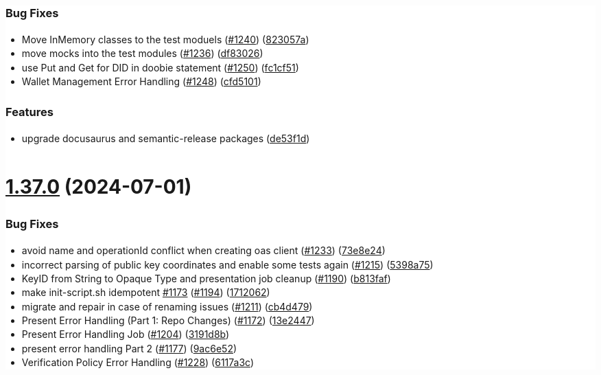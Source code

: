 
### Bug Fixes

* Move InMemory classes to the test moduels ([#1240](https://github.com/hyperledger/identus-cloud-agent/issues/1240)) ([823057a](https://github.com/hyperledger/identus-cloud-agent/commit/823057adaa6127eca80dba4df123f07098d34f65))
* move mocks into the test modules ([#1236](https://github.com/hyperledger/identus-cloud-agent/issues/1236)) ([df83026](https://github.com/hyperledger/identus-cloud-agent/commit/df83026704980e071f7aa158634da20fbc2527c3))
* use Put and Get for DID in doobie statement ([#1250](https://github.com/hyperledger/identus-cloud-agent/issues/1250)) ([fc1cf51](https://github.com/hyperledger/identus-cloud-agent/commit/fc1cf5157f5503143c23da54c8ea6fe78a776640))
* Wallet Management Error Handling ([#1248](https://github.com/hyperledger/identus-cloud-agent/issues/1248)) ([cfd5101](https://github.com/hyperledger/identus-cloud-agent/commit/cfd5101f18276b9f59830c47c0d7fa64b30662db))


### Features

* upgrade docusaurus and semantic-release packages ([de53f1d](https://github.com/hyperledger/identus-cloud-agent/commit/de53f1db15a25e4d66cba1b191fc6e591b42284b))

# [1.37.0](https://github.com/hyperledger/identus-cloud-agent/compare/cloud-agent-v1.36.1...cloud-agent-v1.37.0) (2024-07-01)


### Bug Fixes

* avoid name and operationId conflict when creating oas client ([#1233](https://github.com/hyperledger/identus-cloud-agent/issues/1233)) ([73e8e24](https://github.com/hyperledger/identus-cloud-agent/commit/73e8e2445e038ea154b0ddd0ca93f15fa9db69b4))
* incorrect parsing of public key coordinates and enable some tests again ([#1215](https://github.com/hyperledger/identus-cloud-agent/issues/1215)) ([5398a75](https://github.com/hyperledger/identus-cloud-agent/commit/5398a75cfde7ee922588bd84608223abf389d5c1))
* KeyID from String to Opaque Type and presentation job cleanup  ([#1190](https://github.com/hyperledger/identus-cloud-agent/issues/1190)) ([b813faf](https://github.com/hyperledger/identus-cloud-agent/commit/b813faf5f076521955d4b84cab5d46d3635159a2))
* make init-script.sh idempotent [#1173](https://github.com/hyperledger/identus-cloud-agent/issues/1173) ([#1194](https://github.com/hyperledger/identus-cloud-agent/issues/1194)) ([1712062](https://github.com/hyperledger/identus-cloud-agent/commit/1712062cafcba4a46f4d190a7ef628208d21ce7b))
* migrate and repair in case of renaming issues ([#1211](https://github.com/hyperledger/identus-cloud-agent/issues/1211)) ([cb4d479](https://github.com/hyperledger/identus-cloud-agent/commit/cb4d47927c4d6f1c02e4fcf95a52e5ce074d2724))
* Present Error Handling (Part 1: Repo Changes) ([#1172](https://github.com/hyperledger/identus-cloud-agent/issues/1172)) ([13e2447](https://github.com/hyperledger/identus-cloud-agent/commit/13e244738c54bcc43bbea694acebc9b372a1ccb5))
* Present Error Handling Job ([#1204](https://github.com/hyperledger/identus-cloud-agent/issues/1204)) ([3191d8b](https://github.com/hyperledger/identus-cloud-agent/commit/3191d8b933e1e7e08ccd5dd95dbcfddb1ae8bb01))
* present error handling Part 2 ([#1177](https://github.com/hyperledger/identus-cloud-agent/issues/1177)) ([9ac6e52](https://github.com/hyperledger/identus-cloud-agent/commit/9ac6e52ec447710ae7917d8176dcb0ebdc6b2e0d))
* Verification Policy Error Handling ([#1228](https://github.com/hyperledger/identus-cloud-agent/issues/1228)) ([6117a3c](https://github.com/hyperledger/identus-cloud-agent/commit/6117a3cc00121c34a06fd680b1a0b4df4b188f49))
